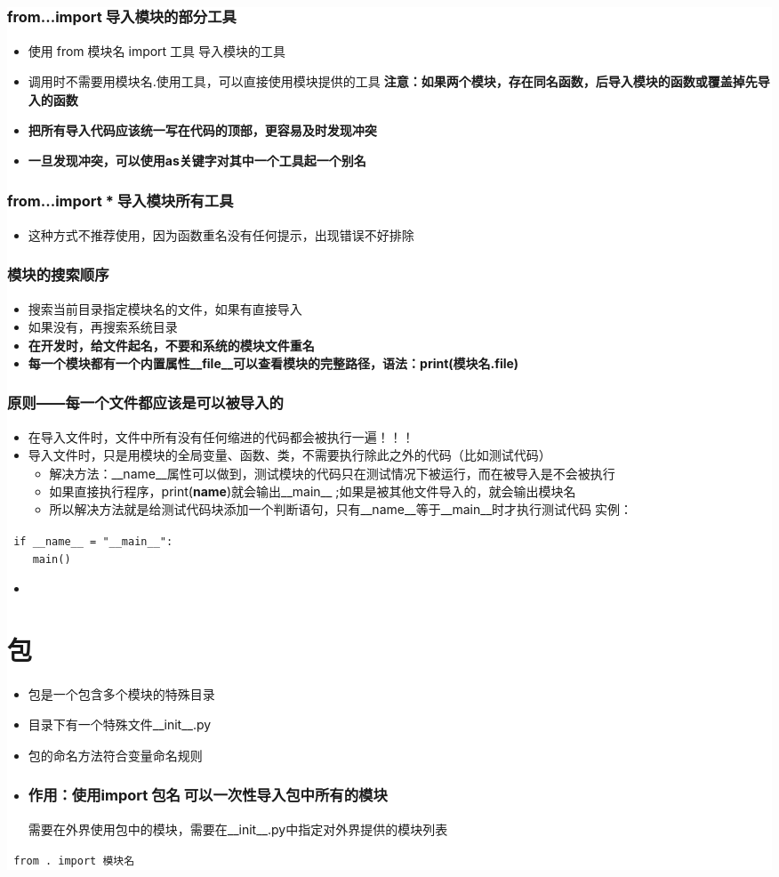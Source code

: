 ### **from...import 导入模块的部分工具**

 
  * 使用 from 模块名 import 工具 导入模块的工具 
  * 调用时不需要用模块名.使用工具，可以直接使用模块提供的工具 **注意：如果两个模块，存在同名函数，后导入模块的函数或覆盖掉先导入的函数**

 
  * **把所有导入代码应该统一写在代码的顶部，更容易及时发现冲突** 
  * **一旦发现冲突，可以使用as关键字对其中一个工具起一个别名** 

 
### from...import * 导入模块所有工具

 
  * 这种方式不推荐使用，因为函数重名没有任何提示，出现错误不好排除 

 
### 模块的搜索顺序

 
  * 搜索当前目录指定模块名的文件，如果有直接导入 
  * 如果没有，再搜索系统目录 
  * **在开发时，给文件起名，不要和系统的模块文件重名** 
  * **每一个模块都有一个内置属性__file__可以查看模块的完整路径，语法：print(模块名.__file__)** 

 
### 原则——每一个文件都应该是可以被导入的

 
  * 在导入文件时，文件中所有没有任何缩进的代码都会被执行一遍！！！ 
  * 导入文件时，只是用模块的全局变量、函数、类，不需要执行除此之外的代码（比如测试代码） 
      * 解决方法：__name__属性可以做到，测试模块的代码只在测试情况下被运行，而在被导入是不会被执行 
      * 如果直接执行程序，print(__name__)就会输出__main__ ;如果是被其他文件导入的，就会输出模块名 
      * 所以解决方法就是给测试代码块添加一个判断语句，只有__name__等于__main__时才执行测试代码  实例：

 
```
 if __name__ = "__main__":
    main()
```
 
  *  
# 包 

 
  * 包是一个包含多个模块的特殊目录 
  * 目录下有一个特殊文件__init__.py 
  * 包的命名方法符合变量命名规则 
  * ### 作用：使用import 包名 可以一次性导入包中所有的模块
    
      需要在外界使用包中的模块，需要在__init__.py中指定对外界提供的模块列表

 
```
 from . import 模块名
```
 
## 
